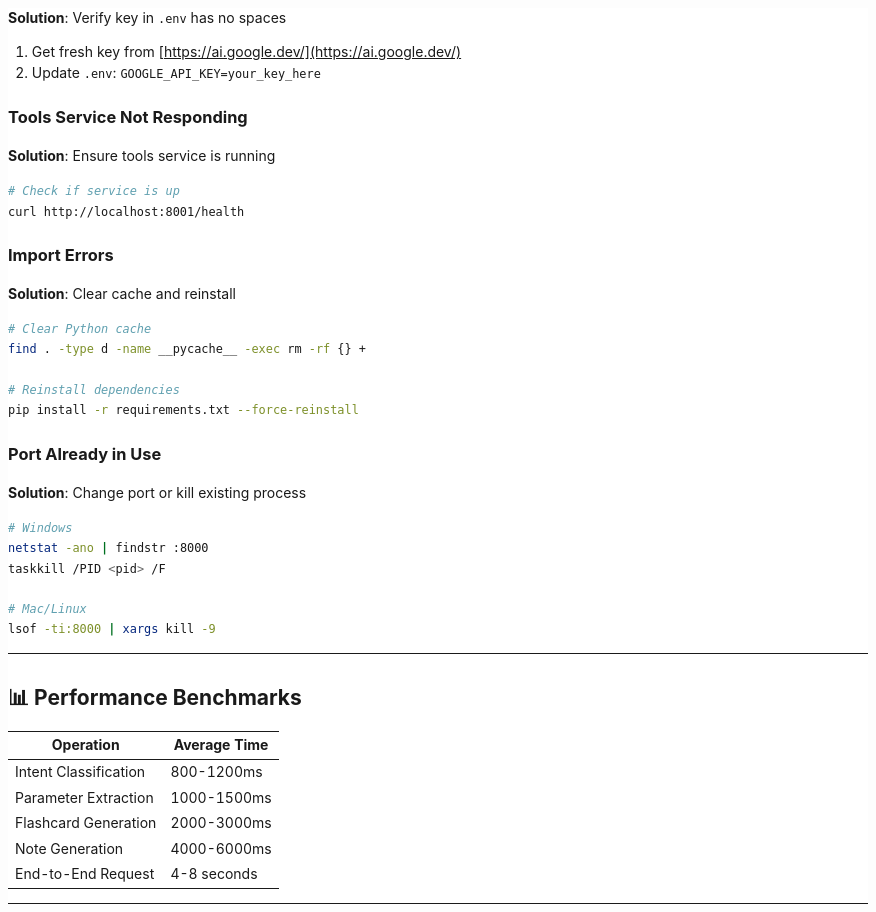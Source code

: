 **Solution**: Verify key in `.env` has no spaces

1. Get fresh key from [https://ai.google.dev/](https://ai.google.dev/)
2. Update `.env`: `GOOGLE_API_KEY=your_key_here`

### Tools Service Not Responding

**Solution**: Ensure tools service is running

```bash
# Check if service is up
curl http://localhost:8001/health
```

### Import Errors

**Solution**: Clear cache and reinstall

```bash
# Clear Python cache
find . -type d -name __pycache__ -exec rm -rf {} +

# Reinstall dependencies
pip install -r requirements.txt --force-reinstall
```

### Port Already in Use

**Solution**: Change port or kill existing process

```bash
# Windows
netstat -ano | findstr :8000
taskkill /PID <pid> /F

# Mac/Linux
lsof -ti:8000 | xargs kill -9
```

---

## 📊 Performance Benchmarks

| Operation | Average Time |
|-----------|--------------|
| Intent Classification | 800-1200ms |
| Parameter Extraction | 1000-1500ms |
| Flashcard Generation | 2000-3000ms |
| Note Generation | 4000-6000ms |
| End-to-End Request | 4-8 seconds |

---
